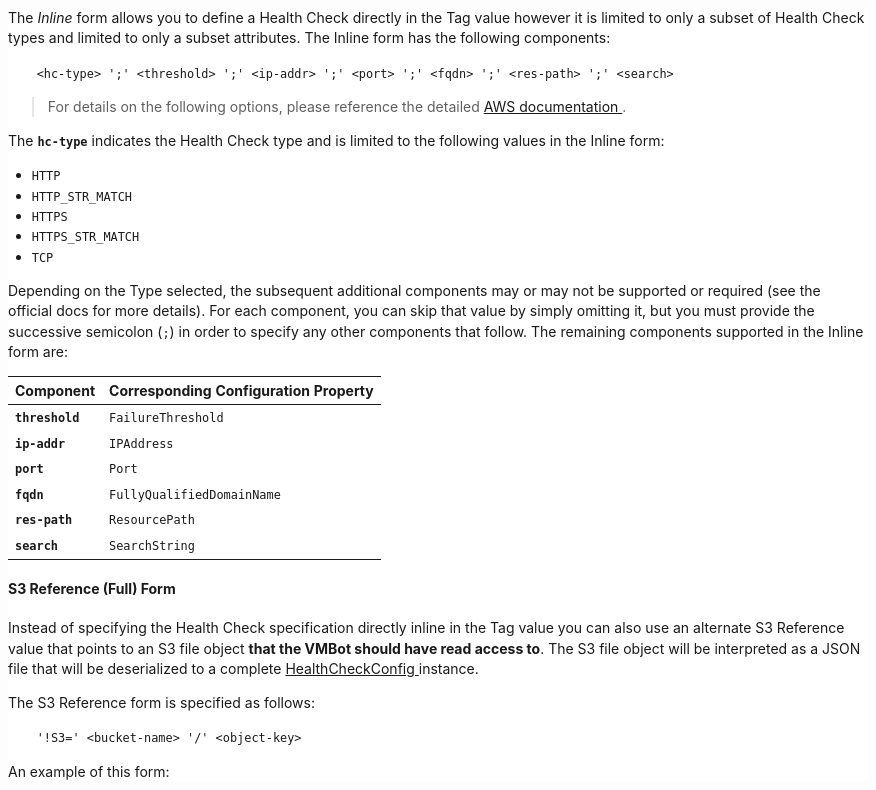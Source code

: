 The _Inline_ form allows you to define a Health Check directly in the Tag value
however it is limited to only a subset of Health Check types and limited to only
a subset attributes.  The Inline form has the following components:

```code
    <hc-type> ';' <threshold> ';' <ip-addr> ';' <port> ';' <fqdn> ';' <res-path> ';' <search>
```

> For details on the following options, please reference the detailed [AWS documentation
  ](https://docs.aws.amazon.com/Route53/latest/APIReference/API_HealthCheckConfig.html).

The **`hc-type`** indicates the Health Check type and is limited to the following values
in the Inline form:

* `HTTP`
* `HTTP_STR_MATCH`
* `HTTPS`
* `HTTPS_STR_MATCH`
* `TCP`
  
Depending on the Type selected, the subsequent additional components may or may
not be supported or required (see the official docs for more details).  For each
component, you can skip that value by simply omitting it, but you must provide
the successive semicolon (`;`) in order to specify any other components that follow.
The remaining components supported in the Inline form are:

| Component | Corresponding Configuration Property
|-|-|
| **`threshold`** | `FailureThreshold`
| **`ip-addr`**   | `IPAddress`
| **`port`**      | `Port`
| **`fqdn`**      | `FullyQualifiedDomainName`
| **`res-path`**  | `ResourcePath`
| **`search`**    | `SearchString`

#### S3 Reference (Full) Form

Instead of specifying the Health Check specification directly inline in the Tag value
you can also use an alternate S3 Reference value that points to an S3 file object **that
the VMBot should have read access to**.  The S3 file object will be interpreted as a
JSON file that will be deserialized to a complete [HealthCheckConfig
](https://docs.aws.amazon.com/sdkfornet/v3/apidocs/items/Route53/THealthCheckConfig.html)
instance.

The S3 Reference form is specified as follows:

```code
    '!S3=' <bucket-name> '/' <object-key>
```

An example of this form:
